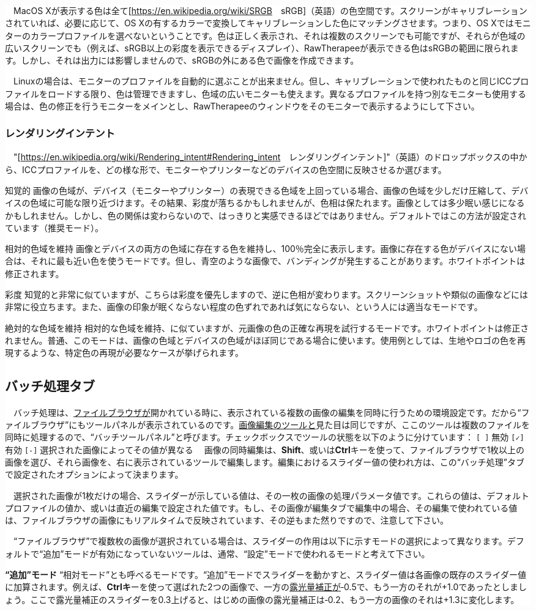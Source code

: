 　MacOS
Xが表示する色は全て\[<https://en.wikipedia.org/wiki/SRGB>　sRGB\]（英語）の色空間です。スクリーンがキャリブレーションされていれば、必要に応じて、OS
Xの有するカラーで変換してキャリブレーションした色にマッチングさせます。つまり、OS
Xではモニターのカラープロファイルを選べないということです。色は正しく表示され、それは複数のスクリーンでも可能ですが、それらが色域の広いスクリーンでも（例えば、sRGB以上の彩度を表示できるディスプレイ）、RawTherapeeが表示できる色はsRGBの範囲に限られます。しかし、それは出力には影響しませんので、sRGBの外にある色で画像を作成できます。

　Linuxの場合は、モニターのプロファイルを自動的に選ぶことが出来ません。但し、キャリブレーションで使われたものと同じICCプロファイルをロードする限り、色は管理できますし、色域の広いモニターも使えます。異なるプロファイルを持つ別なモニターも使用する場合は、色の修正を行うモニターをメインとし、RawTherapeeのウィンドウをそのモニターで表示するようにして下さい。

### レンダリングインテント

　"\[<https://en.wikipedia.org/wiki/Rendering_intent#Rendering_intent>　レンダリングインテント\]"（英語）のドロップボックスの中から、ICCプロファイルを、どの様な形で、モニターやプリンターなどのデバイスの色空間に反映させるか選びます。

知覚的
画像の色域が、デバイス（モニターやプリンター）の表現できる色域を上回っている場合、画像の色域を少しだけ圧縮して、デバイスの色域に可能な限り近づけます。その結果、彩度が落ちるかもしれませんが、色相は保たれます。画像としては多少眠い感じになるかもしれません。しかし、色の関係は変わらないので、はっきりと実感できるほどではありません。デフォルトではこの方法が設定されています（推奨モード）。



相対的色域を維持
画像とデバイスの両方の色域に存在する色を維持し、100％完全に表示します。画像に存在する色がデバイスにない場合は、それに最も近い色を使うモードです。但し、青空のような画像で、バンディングが発生することがあります。ホワイトポイントは修正されます。



彩度
知覚的と非常に似ていますが、こちらは彩度を優先しますので、逆に色相が変わります。スクリーンショットや類似の画像などには非常に役立ちます。また、画像の印象が眠くならない程度の色ずれであれば気にならない、という人には適当なモードです。



絶対的な色域を維持
相対的な色域を維持、に似ていますが、元画像の色の正確な再現を試行するモードです。ホワイトポイントは修正されません。普通、このモードは、画像の色域とデバイスの色域がほぼ同じである場合に使います。使用例としては、生地やロゴの色を再現するような、特定色の再現が必要なケースが挙げられます。

## バッチ処理タブ

　バッチ処理は、[ファイルブラウザが](The_File_Browser_Tab/jp "wikilink")開かれている時に、表示されている複数の画像の編集を同時に行うための環境設定です。だから“ファイルブラウザ”にもツールパネルが表示されているのです。[画像編集のツールと](The_Image_Editor_Tab/jp#画像編集タブ "wikilink")見た目は同じですが、ここのツールは複数のファイルを同時に処理するので、“バッチツールパネル”と呼びます。チェックボックスでツールの状態を以下のように分けています：
`[ ]` 無効
`[✓]`有効
`[-]` 選択された画像によってその値が異なる
　画像の同時編集は、**Shift**、或いは**Ctrl**キーを使って、ファイルブラウザで1枚以上の画像を選び、それら画像を、右に表示されているツールで編集します。編集におけるスライダー値の使われ方は、この“バッチ処理”タブで設定されたオプションによって決まります。

　選択された画像が1枚だけの場合、スライダーが示している値は、その一枚の画像の処理パラメータ値です。これらの値は、デフォルトプロファイルの値か、或いは直近の編集で設定された値です。もし、その画像が編集タブで編集中の場合、その編集で使われている値は、ファイルブラウザの画像にもリアルタイムで反映されています、その逆もまた然りですので、注意して下さい。

　“ファイルブラウザ”で複数枚の画像が選択されている場合は、スライダーの作用は以下に示すモードの選択によって異なります。デフォルトで“追加”モードが有効になっていないツールは、通常、“設定”モードで使われるモードと考えて下さい。

**“追加”モード**
“相対モード”とも呼べるモードです。“追加”モードでスライダーを動かすと、スライダー値は各画像の既存のスライダー値に加算されます。例えば、**Ctrlキ**ーを使って選ばれた2つの画像で、一方の[露光量補正が](Exposure/jp#露光量補正 "wikilink")‐0.5で、もう一方のそれが+1.0であったとしましょう。ここで露光量補正のスライダーを0.3上げると、はじめの画像の露光量補正は‐0.2、もう一方の画像のそれは+1.3に変化します。
